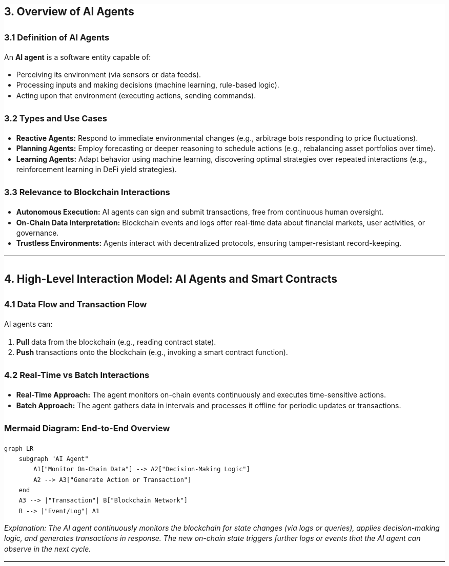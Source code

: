 ## **3. Overview of AI Agents**

### **3.1 Definition of AI Agents**
An **AI agent** is a software entity capable of:
- Perceiving its environment (via sensors or data feeds).
- Processing inputs and making decisions (machine learning, rule-based logic).
- Acting upon that environment (executing actions, sending commands).

### **3.2 Types and Use Cases**
- **Reactive Agents:** Respond to immediate environmental changes (e.g., arbitrage bots responding to price fluctuations).  
- **Planning Agents:** Employ forecasting or deeper reasoning to schedule actions (e.g., rebalancing asset portfolios over time).  
- **Learning Agents:** Adapt behavior using machine learning, discovering optimal strategies over repeated interactions (e.g., reinforcement learning in DeFi yield strategies).

### **3.3 Relevance to Blockchain Interactions**
- **Autonomous Execution:** AI agents can sign and submit transactions, free from continuous human oversight.  
- **On-Chain Data Interpretation:** Blockchain events and logs offer real-time data about financial markets, user activities, or governance.  
- **Trustless Environments:** Agents interact with decentralized protocols, ensuring tamper-resistant record-keeping.

---

## **4. High-Level Interaction Model: AI Agents and Smart Contracts**

### **4.1 Data Flow and Transaction Flow**
AI agents can:
1. **Pull** data from the blockchain (e.g., reading contract state).  
2. **Push** transactions onto the blockchain (e.g., invoking a smart contract function).

### **4.2 Real-Time vs Batch Interactions**
- **Real-Time Approach:** The agent monitors on-chain events continuously and executes time-sensitive actions.  
- **Batch Approach:** The agent gathers data in intervals and processes it offline for periodic updates or transactions.

### **Mermaid Diagram: End-to-End Overview**
```mermaid
graph LR
    subgraph "AI Agent"
        A1["Monitor On-Chain Data"] --> A2["Decision-Making Logic"]
        A2 --> A3["Generate Action or Transaction"]
    end
    A3 --> |"Transaction"| B["Blockchain Network"]
    B --> |"Event/Log"| A1
```
*Explanation: The AI agent continuously monitors the blockchain for state changes (via logs or queries), applies decision-making logic, and generates transactions in response. The new on-chain state triggers further logs or events that the AI agent can observe in the next cycle.*

---